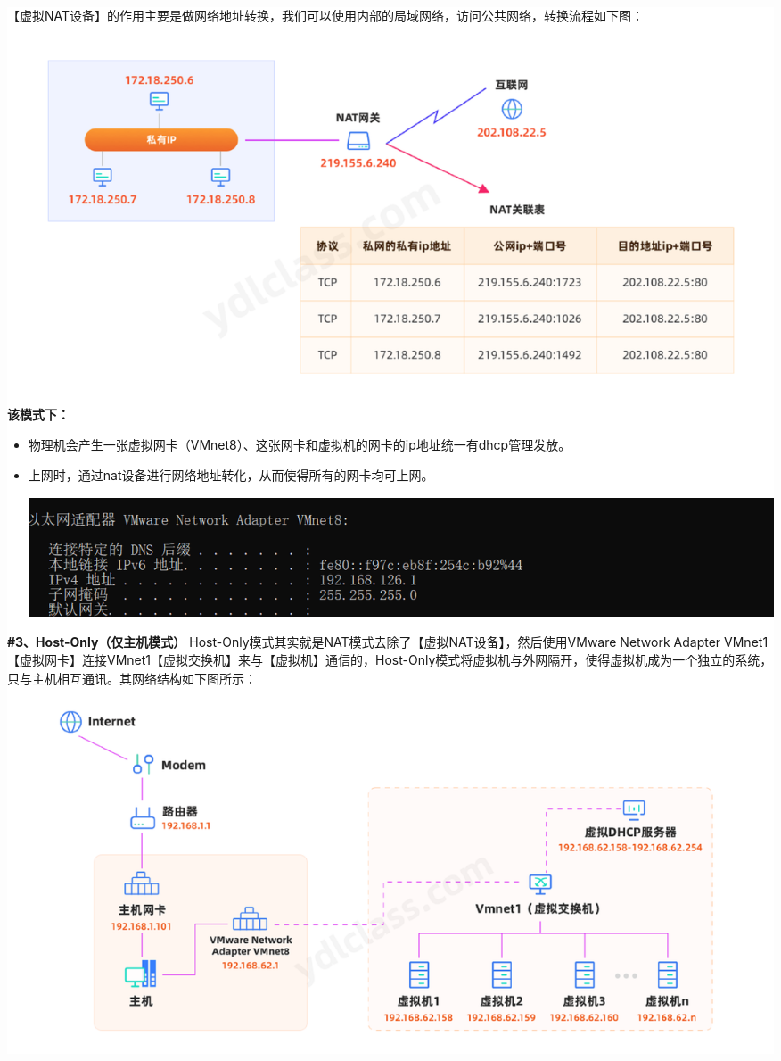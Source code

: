【虚拟NAT设备】的作用主要是做网络地址转换，我们可以使用内部的局域网络，访问公共网络，转换流程如下图：

![1658390864981](mdimg/1658390864981.afa7d4fc.png)

**该模式下：**

- 物理机会产生一张虚拟网卡（VMnet8）、这张网卡和虚拟机的网卡的ip地址统一有dhcp管理发放。

- 上网时，通过nat设备进行网络地址转化，从而使得所有的网卡均可上网。

  ![1658391457631](mdimg/1658391457631.f7a0a616.png)


**#3、Host-Only（仅主机模式）**
Host-Only模式其实就是NAT模式去除了【虚拟NAT设备】，然后使用VMware Network Adapter VMnet1【虚拟网卡】连接VMnet1【虚拟交换机】来与【虚拟机】通信的，Host-Only模式将虚拟机与外网隔开，使得虚拟机成为一个独立的系统，只与主机相互通讯。其网络结构如下图所示：

![1658328796903](mdimg/1658328796903.f057882e.png)
